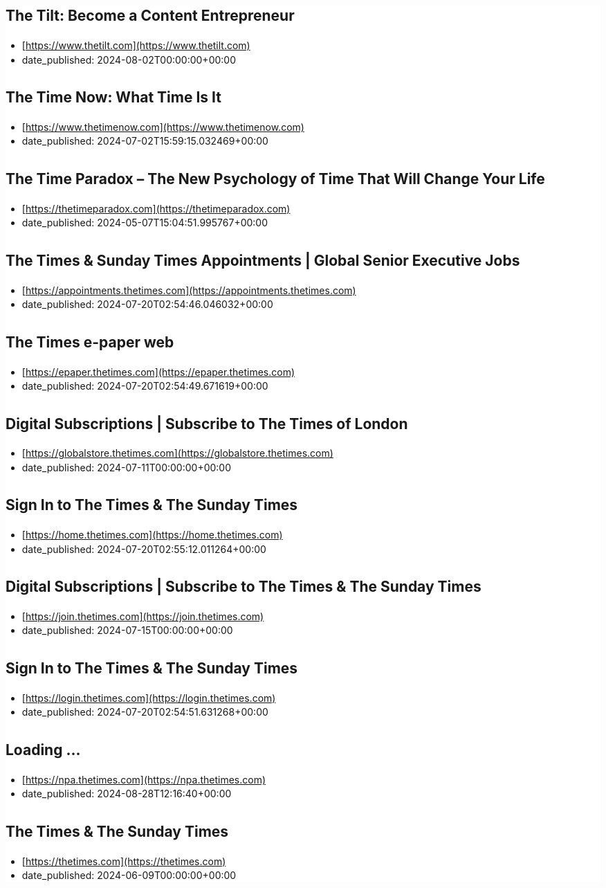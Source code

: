  ## The Tilt: Become a Content Entrepreneur
 - [https://www.thetilt.com](https://www.thetilt.com)
 - date_published: 2024-08-02T00:00:00+00:00

 ## The Time Now: What Time Is It
 - [https://www.thetimenow.com](https://www.thetimenow.com)
 - date_published: 2024-07-02T15:59:15.032469+00:00

 ## The Time Paradox – The New Psychology of Time That Will Change Your Life
 - [https://thetimeparadox.com](https://thetimeparadox.com)
 - date_published: 2024-05-07T15:04:51.995767+00:00

 ## The Times & Sunday Times Appointments | Global Senior Executive Jobs
 - [https://appointments.thetimes.com](https://appointments.thetimes.com)
 - date_published: 2024-07-20T02:54:46.046032+00:00

 ## The Times e-paper web
 - [https://epaper.thetimes.com](https://epaper.thetimes.com)
 - date_published: 2024-07-20T02:54:49.671619+00:00

 ## Digital Subscriptions | Subscribe to The Times of London
 - [https://globalstore.thetimes.com](https://globalstore.thetimes.com)
 - date_published: 2024-07-11T00:00:00+00:00

 ## Sign In to The Times & The Sunday Times
 - [https://home.thetimes.com](https://home.thetimes.com)
 - date_published: 2024-07-20T02:55:12.011264+00:00

 ## Digital Subscriptions | Subscribe to The Times & The Sunday Times
 - [https://join.thetimes.com](https://join.thetimes.com)
 - date_published: 2024-07-15T00:00:00+00:00

 ## Sign In to The Times & The Sunday Times
 - [https://login.thetimes.com](https://login.thetimes.com)
 - date_published: 2024-07-20T02:54:51.631268+00:00

 ## Loading ...
 - [https://npa.thetimes.com](https://npa.thetimes.com)
 - date_published: 2024-08-28T12:16:40+00:00

 ## The Times & The Sunday Times
 - [https://thetimes.com](https://thetimes.com)
 - date_published: 2024-06-09T00:00:00+00:00
